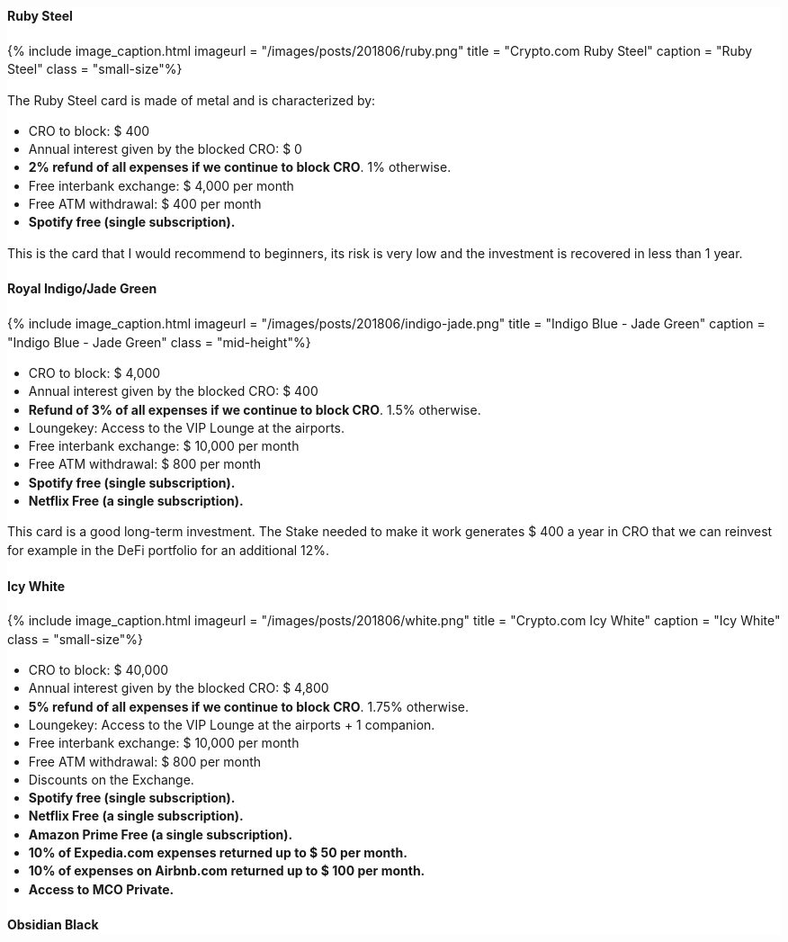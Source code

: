 #### Ruby Steel

{% include image_caption.html imageurl = "/images/posts/201806/ruby.png" title = "Crypto.com Ruby Steel" caption = "Ruby Steel" class = "small-size"%}

The Ruby Steel card is made of metal and is characterized by:

- CRO to block: $ 400
- Annual interest given by the blocked CRO: $ 0
- **2% refund of all expenses if we continue to block CRO**. 1% otherwise.
- Free interbank exchange: $ 4,000 per month
- Free ATM withdrawal: $ 400 per month
- **Spotify free (single subscription).**

This is the card that I would recommend to beginners, its risk is very low and the investment is recovered in less than 1 year.

#### Royal Indigo/Jade Green

{% include image_caption.html imageurl = "/images/posts/201806/indigo-jade.png" title = "Indigo Blue - Jade Green" caption = "Indigo Blue - Jade Green" class = "mid-height"%}


- CRO to block: $ 4,000
- Annual interest given by the blocked CRO: $ 400
- **Refund of 3% of all expenses if we continue to block CRO**. 1.5% otherwise.
- Loungekey: Access to the VIP Lounge at the airports.
- Free interbank exchange: $ 10,000 per month
- Free ATM withdrawal: $ 800 per month
- **Spotify free (single subscription).**
- **Netflix Free (a single subscription).**

This card is a good long-term investment. The Stake needed to make it work generates $ 400 a year in CRO that we can reinvest for example in the DeFi portfolio for an additional 12%.

#### Icy White

{% include image_caption.html imageurl = "/images/posts/201806/white.png" title = "Crypto.com Icy White" caption = "Icy White" class = "small-size"%}

- CRO to block: $ 40,000
- Annual interest given by the blocked CRO: $ 4,800
- **5% refund of all expenses if we continue to block CRO**. 1.75% otherwise.
- Loungekey: Access to the VIP Lounge at the airports + 1 companion.
- Free interbank exchange: $ 10,000 per month
- Free ATM withdrawal: $ 800 per month
- Discounts on the Exchange.
- **Spotify free (single subscription).**
- **Netflix Free (a single subscription).**
- **Amazon Prime Free (a single subscription).**
- **10% of Expedia.com expenses returned up to $ 50 per month.**
- **10% of expenses on Airbnb.com returned up to $ 100 per month.**
- **Access to MCO Private.**

#### Obsidian Black
